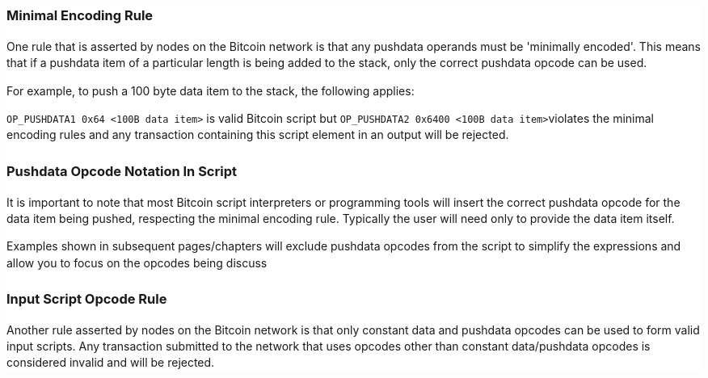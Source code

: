 ### Minimal Encoding Rule

One rule that is asserted by nodes on the Bitcoin network is that any pushdata operands must be 'minimally encoded'. This means that if a pushdata item of a particular length is being added to the stack, only the correct pushdata opcode can be used.

For example, to push a 100 byte data item to the stack, the following applies:

`OP_PUSHDATA1 0x64 <100B data item>` is valid Bitcoin script but `OP_PUSHDATA2 0x6400 <100B data item>`violates the minimal encoding rules and any transaction containing this script element in an output will be rejected.

### Pushdata Opcode Notation In Script

It is important to note that most Bitcoin script interpreters or programming tools will insert the correct pushdata opcode for the data item being pushed, respecting the minimal encoding rule. Typically the user will need only to provide the data item itself.

Examples shown in subsequent pages/chapters will exclude pushdata opcodes from the script to simplify the expressions and allow you to focus on the opcodes being discuss

### Input Script Opcode Rule

Another rule asserted by nodes on the Bitcoin network is that only constant data and pushdata opcodes can be used to form valid input scripts. Any transaction submitted to the network that uses opcodes other than constant data/pushdata opcodes is considered invalid and will be rejected.
